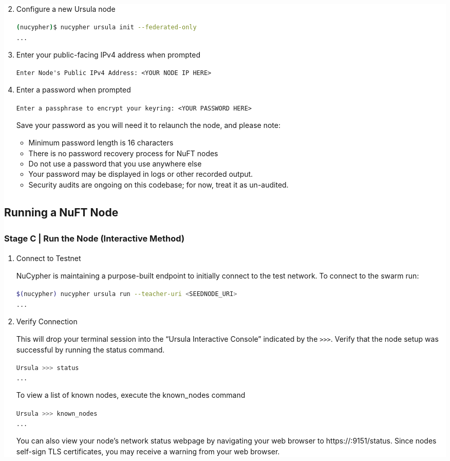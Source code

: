2. Configure a new Ursula node
    
    ```bash
    (nucypher)$ nucypher ursula init --federated-only
    ...
    ```


3. Enter your public-facing IPv4 address when prompted

    `Enter Node's Public IPv4 Address: <YOUR NODE IP HERE>`


4. Enter a password when prompted

    `Enter a passphrase to encrypt your keyring: <YOUR PASSWORD HERE>`
    
    Save your password as you will need it to relaunch the node, and please note:
    
    - Minimum password length is 16 characters
    - There is no password recovery process for NuFT nodes
    - Do not use a password that you use anywhere else
    - Your password may be displayed in logs or other recorded output.
    - Security audits are ongoing on this codebase; for now, treat it as un-audited.

## Running a NuFT Node

### Stage C | Run the Node (Interactive Method)


1. Connect to Testnet

    NuCypher is maintaining a purpose-built endpoint to initially connect to the test network. To connect to the swarm run:
    
    ```bash
    $(nucypher) nucypher ursula run --teacher-uri <SEEDNODE_URI>
    ...
    ```


2. Verify Connection

    This will drop your terminal session into the “Ursula Interactive Console” indicated by the `>>>`.  Verify that the node setup was successful by running the status command.
    
    ```bash
    Ursula >>> status
    ...
    ```

    To view a list of known nodes, execute the known_nodes command
    
    ```bash
    Ursula >>> known_nodes 
    ...
    ```
    
    You can also view your node’s network status webpage by navigating your web browser to https://<your-node-ip-address>:9151/status.  Since nodes self-sign TLS certificates, you may receive a warning from your web browser.
    